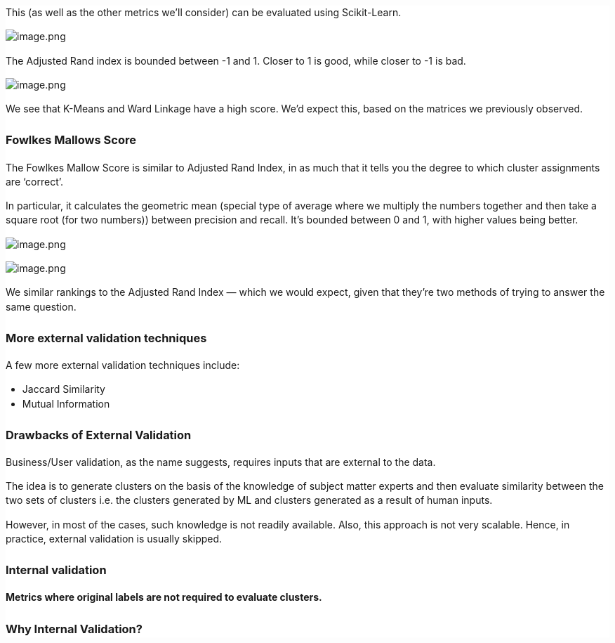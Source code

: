 This (as well as the other metrics we’ll consider) can be evaluated using Scikit-Learn.

![image.png](https://dphi-live.s3.amazonaws.com/media_uploads/image_a3a7a0b860e340449a9c496337b2a808.png)

The Adjusted Rand index is bounded between -1 and 1. Closer to 1 is good, while closer to -1 is bad.



![image.png](https://dphi-live.s3.amazonaws.com/media_uploads/image_a26709e8ba144f6fb07d41b84551e31a.png)



We see that K-Means and Ward Linkage have a high score. We’d expect this, based on the matrices we previously observed.

### Fowlkes Mallows Score

The Fowlkes Mallow Score is similar to Adjusted Rand Index, in as much that it tells you the degree to which cluster assignments are ‘correct’.

In particular, it calculates the geometric mean (special type of average where we multiply the numbers together and then take a square root (for two numbers)) between precision and recall. It’s bounded between 0 and 1, with higher values being better.


![image.png](https://dphi-live.s3.amazonaws.com/media_uploads/image_dddc7808500d41f28f00c4f3bfbfdefe.png)


![image.png](https://dphi-live.s3.amazonaws.com/media_uploads/image_7edf7f85006f4fe5ad32c5720a29ac2e.png)


We similar rankings to the Adjusted Rand Index — which we would expect, given that they’re two methods of trying to answer the same question.

### More external validation techniques

A few more external validation techniques include:

* Jaccard Similarity
* Mutual Information

### Drawbacks of External Validation

Business/User validation, as the name suggests, requires inputs that are external to the data.

The idea is to generate clusters on the basis of the knowledge of subject matter experts and then evaluate similarity between the two sets of clusters i.e. the clusters generated by ML and clusters generated as a result of human inputs.

However, in most of the cases, such knowledge is not readily available. Also, this approach is not very scalable. Hence, in practice, external validation is usually skipped.

### **Internal validation**

**Metrics where original labels are not required to evaluate clusters.**

### Why Internal Validation?
